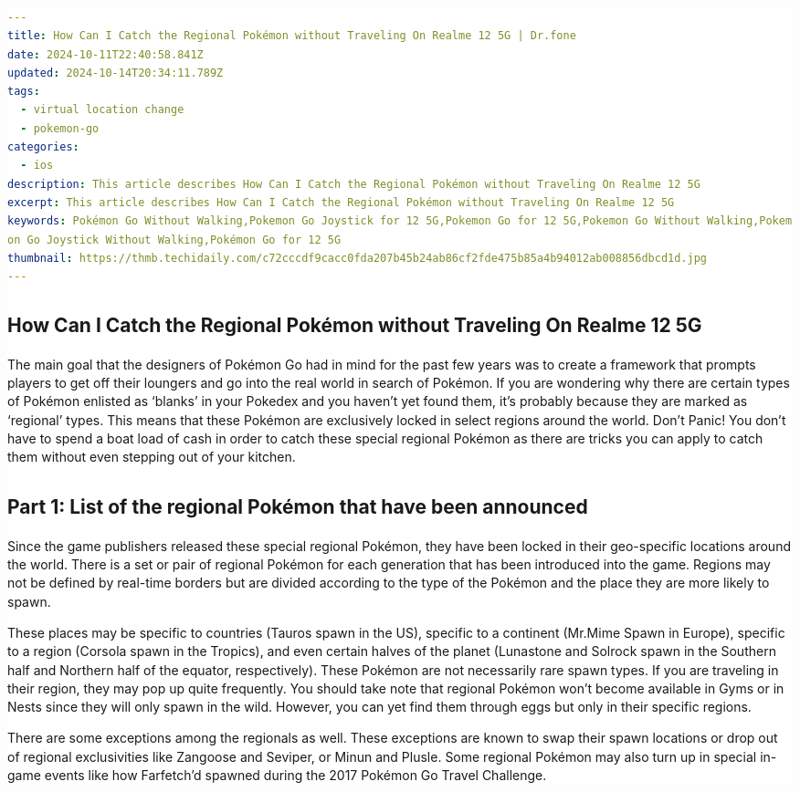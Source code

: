 ```yaml
---
title: How Can I Catch the Regional Pokémon without Traveling On Realme 12 5G | Dr.fone
date: 2024-10-11T22:40:58.841Z
updated: 2024-10-14T20:34:11.789Z
tags: 
  - virtual location change
  - pokemon-go
categories:
  - ios
description: This article describes How Can I Catch the Regional Pokémon without Traveling On Realme 12 5G
excerpt: This article describes How Can I Catch the Regional Pokémon without Traveling On Realme 12 5G
keywords: Pokémon Go Without Walking,Pokemon Go Joystick for 12 5G,Pokemon Go for 12 5G,Pokemon Go Without Walking,Pokemon Go Joystick Without Walking,Pokémon Go for 12 5G
thumbnail: https://thmb.techidaily.com/c72cccdf9cacc0fda207b45b24ab86cf2fde475b85a4b94012ab008856dbcd1d.jpg
---
```


## How Can I Catch the Regional Pokémon without Traveling On Realme 12 5G

The main goal that the designers of Pokémon Go had in mind for the past few years was to create a framework that prompts players to get off their loungers and go into the real world in search of Pokémon. If you are wondering why there are certain types of Pokémon enlisted as ‘blanks’ in your Pokedex and you haven’t yet found them, it’s probably because they are marked as ‘regional’ types. This means that these Pokémon are exclusively locked in select regions around the world. Don’t Panic! You don’t have to spend a boat load of cash in order to catch these special regional Pokémon as there are tricks you can apply to catch them without even stepping out of your kitchen.

## Part 1: List of the regional Pokémon that have been announced

Since the game publishers released these special regional Pokémon, they have been locked in their geo-specific locations around the world. There is a set or pair of regional Pokémon for each generation that has been introduced into the game. Regions may not be defined by real-time borders but are divided according to the type of the Pokémon and the place they are more likely to spawn.

These places may be specific to countries (Tauros spawn in the US), specific to a continent (Mr.Mime Spawn in Europe), specific to a region (Corsola spawn in the Tropics), and even certain halves of the planet (Lunastone and Solrock spawn in the Southern half and Northern half of the equator, respectively). These Pokémon are not necessarily rare spawn types. If you are traveling in their region, they may pop up quite frequently. You should take note that regional Pokémon won’t become available in Gyms or in Nests since they will only spawn in the wild. However, you can yet find them through eggs but only in their specific regions.

There are some exceptions among the regionals as well. These exceptions are known to swap their spawn locations or drop out of regional exclusivities like Zangoose and Seviper, or Minun and Plusle. Some regional Pokémon may also turn up in special in-game events like how Farfetch’d spawned during the 2017 Pokémon Go Travel Challenge.
